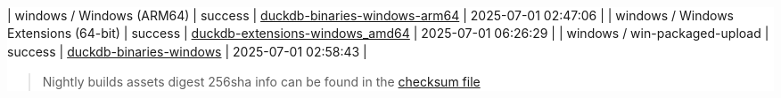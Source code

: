| windows / Windows (ARM64)                                                   | success      | [duckdb-binaries-windows-arm64](https://github.com/duckdb/duckdb/actions/runs/15986920856/artifacts/3437107324)         | 2025-07-01 02:47:06 |
| windows / Windows Extensions (64-bit)                                       | success      | [duckdb-extensions-windows_amd64](https://github.com/duckdb/duckdb/actions/runs/15986920856/artifacts/3437995977)       | 2025-07-01 06:26:29 |
| windows / win-packaged-upload                                               | success      | [duckdb-binaries-windows](https://github.com/duckdb/duckdb/actions/runs/15986920856/artifacts/3437152238)               | 2025-07-01 02:58:43 |


> Nightly builds assets digest 256sha info can be found in the [checksum file](https://duckdb.github.io/duckdb-build-status/docs/v1.3-ossivalis/checksum/2025-07-01_checksum_v1.3-ossivalis.txt)